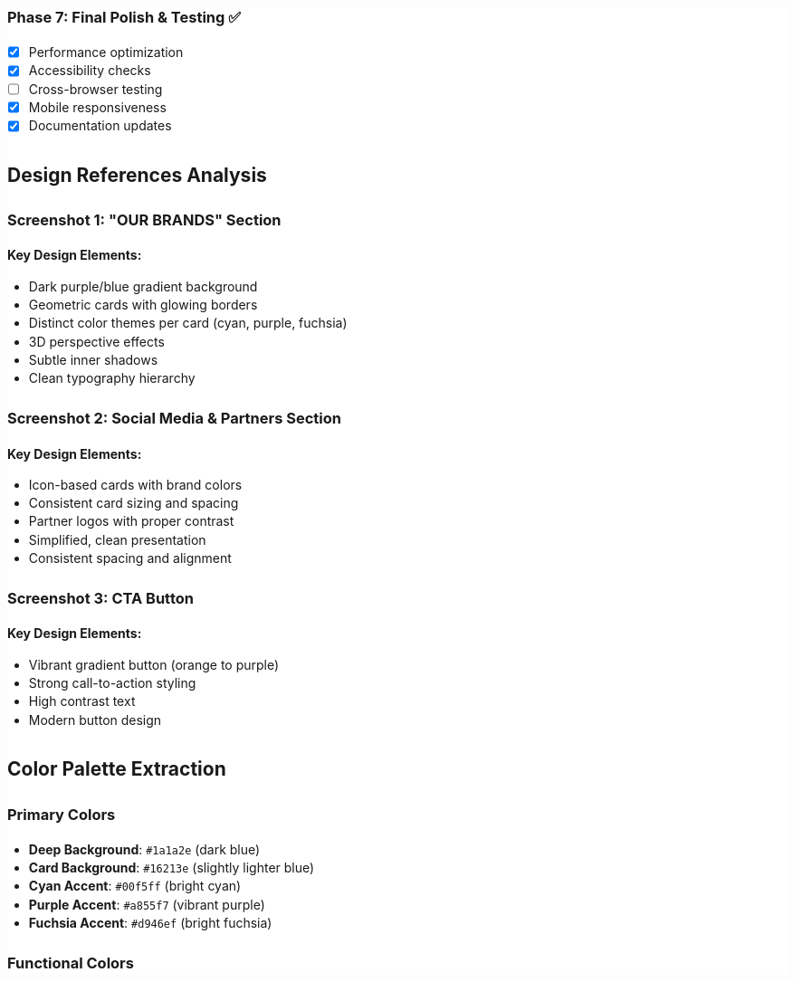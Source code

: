 ### Phase 7: Final Polish & Testing ✅

- [x] Performance optimization
- [x] Accessibility checks
- [ ] Cross-browser testing
- [x] Mobile responsiveness
- [x] Documentation updates

## Design References Analysis

### Screenshot 1: "OUR BRANDS" Section

**Key Design Elements:**

- Dark purple/blue gradient background
- Geometric cards with glowing borders
- Distinct color themes per card (cyan, purple, fuchsia)
- 3D perspective effects
- Subtle inner shadows
- Clean typography hierarchy

### Screenshot 2: Social Media & Partners Section

**Key Design Elements:**

- Icon-based cards with brand colors
- Consistent card sizing and spacing
- Partner logos with proper contrast
- Simplified, clean presentation
- Consistent spacing and alignment

### Screenshot 3: CTA Button

**Key Design Elements:**

- Vibrant gradient button (orange to purple)
- Strong call-to-action styling
- High contrast text
- Modern button design

## Color Palette Extraction

### Primary Colors

- **Deep Background**: `#1a1a2e` (dark blue)
- **Card Background**: `#16213e` (slightly lighter blue)
- **Cyan Accent**: `#00f5ff` (bright cyan)
- **Purple Accent**: `#a855f7` (vibrant purple)
- **Fuchsia Accent**: `#d946ef` (bright fuchsia)

### Functional Colors
